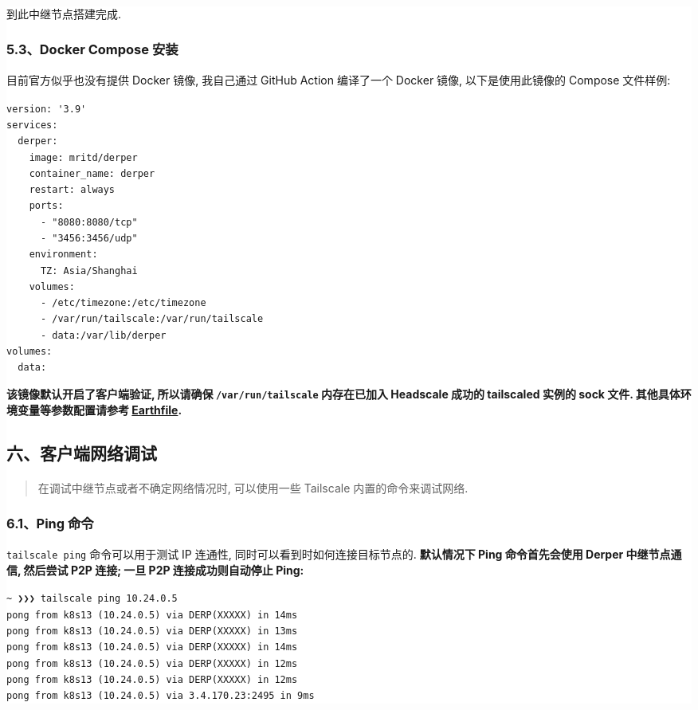 到此中继节点搭建完成.

### [](https://mritd.com/2022/10/19/use-headscale-to-build-a-p2p-network/#5-3%E3%80%81Docker-Compose-%E5%AE%89%E8%A3%85 "5.3、Docker Compose 安装")5.3、Docker Compose 安装[](https://mritd.com/2022/10/19/use-headscale-to-build-a-p2p-network/#5-3%E3%80%81Docker-Compose-%E5%AE%89%E8%A3%85)

目前官方似乎也没有提供 Docker 镜像, 我自己通过 GitHub Action 编译了一个 Docker 镜像, 以下是使用此镜像的 Compose 文件样例:

```
version: '3.9'
services:
  derper:
    image: mritd/derper
    container_name: derper
    restart: always
    ports:
      - "8080:8080/tcp"
      - "3456:3456/udp"
    environment:
      TZ: Asia/Shanghai
    volumes:
      - /etc/timezone:/etc/timezone
      - /var/run/tailscale:/var/run/tailscale
      - data:/var/lib/derper
volumes:
  data:
```

**该镜像默认开启了客户端验证, 所以请确保 `/var/run/tailscale` 内存在已加入 Headscale 成功的 tailscaled 实例的 sock 文件. 其他具体环境变量等参数配置请参考 [Earthfile](https://github.com/mritd/autobuild/blob/main/derper/Earthfile).**

## [](https://mritd.com/2022/10/19/use-headscale-to-build-a-p2p-network/#%E5%85%AD%E3%80%81%E5%AE%A2%E6%88%B7%E7%AB%AF%E7%BD%91%E7%BB%9C%E8%B0%83%E8%AF%95 "六、客户端网络调试")六、客户端网络调试[](https://mritd.com/2022/10/19/use-headscale-to-build-a-p2p-network/#%E5%85%AD%E3%80%81%E5%AE%A2%E6%88%B7%E7%AB%AF%E7%BD%91%E7%BB%9C%E8%B0%83%E8%AF%95)

> 在调试中继节点或者不确定网络情况时, 可以使用一些 Tailscale 内置的命令来调试网络.

### [](https://mritd.com/2022/10/19/use-headscale-to-build-a-p2p-network/#6-1%E3%80%81Ping-%E5%91%BD%E4%BB%A4 "6.1、Ping 命令")6.1、Ping 命令[](https://mritd.com/2022/10/19/use-headscale-to-build-a-p2p-network/#6-1%E3%80%81Ping-%E5%91%BD%E4%BB%A4)

`tailscale ping` 命令可以用于测试 IP 连通性, 同时可以看到时如何连接目标节点的. **默认情况下 Ping 命令首先会使用 Derper 中继节点通信, 然后尝试 P2P 连接; 一旦 P2P 连接成功则自动停止 Ping:**

```
~ ❯❯❯ tailscale ping 10.24.0.5
pong from k8s13 (10.24.0.5) via DERP(XXXXX) in 14ms
pong from k8s13 (10.24.0.5) via DERP(XXXXX) in 13ms
pong from k8s13 (10.24.0.5) via DERP(XXXXX) in 14ms
pong from k8s13 (10.24.0.5) via DERP(XXXXX) in 12ms
pong from k8s13 (10.24.0.5) via DERP(XXXXX) in 12ms
pong from k8s13 (10.24.0.5) via 3.4.170.23:2495 in 9ms
```
